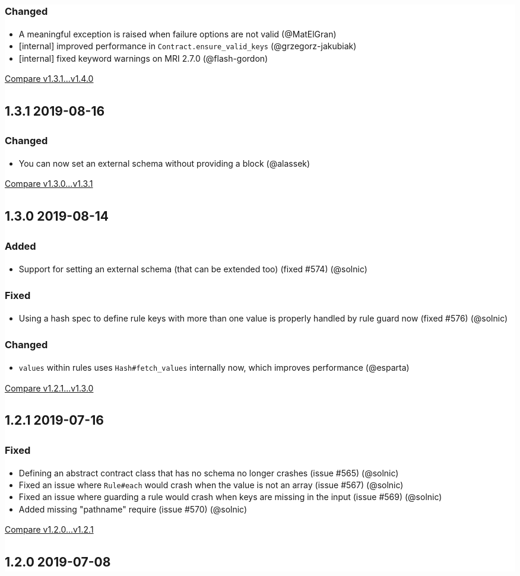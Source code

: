 ### Changed

- A meaningful exception is raised when failure options are not valid (@MatElGran)
- [internal] improved performance in `Contract.ensure_valid_keys` (@grzegorz-jakubiak)
- [internal] fixed keyword warnings on MRI 2.7.0 (@flash-gordon)

[Compare v1.3.1...v1.4.0](https://github.com/dry-rb/dry-validation/compare/v1.3.1...v1.4.0)

## 1.3.1 2019-08-16


### Changed

- You can now set an external schema without providing a block (@alassek)

[Compare v1.3.0...v1.3.1](https://github.com/dry-rb/dry-validation/compare/v1.3.0...v1.3.1)

## 1.3.0 2019-08-14


### Added

- Support for setting an external schema (that can be extended too) (fixed #574) (@solnic)

### Fixed

- Using a hash spec to define rule keys with more than one value is properly handled by rule guard now (fixed #576) (@solnic)

### Changed

- `values` within rules uses `Hash#fetch_values` internally now, which improves performance (@esparta)

[Compare v1.2.1...v1.3.0](https://github.com/dry-rb/dry-validation/compare/v1.2.1...v1.3.0)

## 1.2.1 2019-07-16


### Fixed

- Defining an abstract contract class that has no schema no longer crashes (issue #565) (@solnic)
- Fixed an issue where `Rule#each` would crash when the value is not an array (issue #567) (@solnic)
- Fixed an issue where guarding a rule would crash when keys are missing in the input (issue #569) (@solnic)
- Added missing "pathname" require (issue #570) (@solnic)


[Compare v1.2.0...v1.2.1](https://github.com/dry-rb/dry-validation/compare/v1.2.0...v1.2.1)

## 1.2.0 2019-07-08
